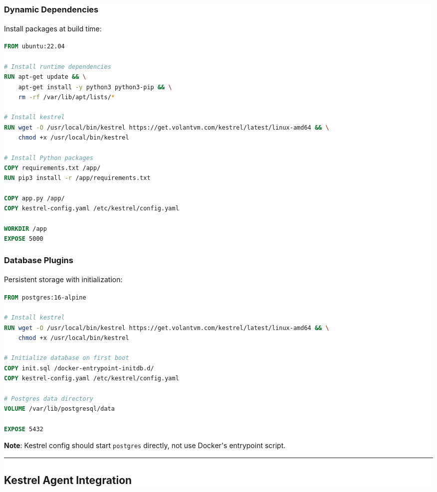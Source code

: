 ### Dynamic Dependencies

Install packages at build time:

```dockerfile
FROM ubuntu:22.04

# Install runtime dependencies
RUN apt-get update && \
    apt-get install -y python3 python3-pip && \
    rm -rf /var/lib/apt/lists/*

# Install kestrel
RUN wget -O /usr/local/bin/kestrel https://get.volantvm.com/kestrel/latest/linux-amd64 && \
    chmod +x /usr/local/bin/kestrel

# Install Python packages
COPY requirements.txt /app/
RUN pip3 install -r /app/requirements.txt

COPY app.py /app/
COPY kestrel-config.yaml /etc/kestrel/config.yaml

WORKDIR /app
EXPOSE 5000
```

### Database Plugins

Persistent storage with initialization:

```dockerfile
FROM postgres:16-alpine

# Install kestrel
RUN wget -O /usr/local/bin/kestrel https://get.volantvm.com/kestrel/latest/linux-amd64 && \
    chmod +x /usr/local/bin/kestrel

# Initialize database on first boot
COPY init.sql /docker-entrypoint-initdb.d/
COPY kestrel-config.yaml /etc/kestrel/config.yaml

# Postgres data directory
VOLUME /var/lib/postgresql/data

EXPOSE 5432
```

**Note**: Kestrel config should start `postgres` directly, not use Docker's entrypoint script.

---

## Kestrel Agent Integration
